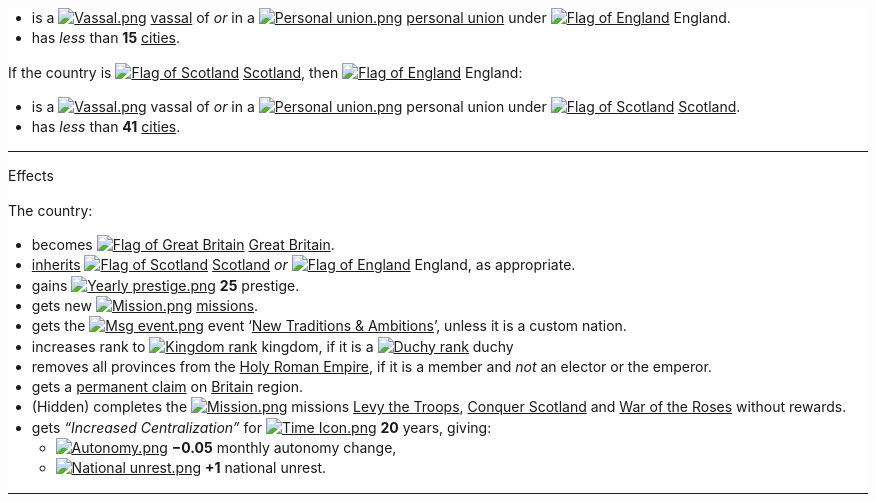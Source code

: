 *   is a [![Vassal.png](/images/thumb/4/47/Vassal.png/28px-Vassal.png)](/Vassal "Vassal") [vassal](/Vassal "Vassal") of _or_ in a [![Personal union.png](/images/thumb/3/39/Personal_union.png/28px-Personal_union.png)](/Personal_union "Personal union") [personal union](/Personal_union "Personal union") under [![Flag of England](/images/thumb/2/21/England.png/20px-England.png)](/England "England") England.
*   has _less_ than **15** [cities](/Cities "Cities").

If the country is [![Flag of Scotland](/images/thumb/2/27/Scotland.png/20px-Scotland.png)](/Scotland "Scotland") [Scotland](/Scotland "Scotland"), then [![Flag of England](/images/thumb/2/21/England.png/20px-England.png)](/England "England") England:

*   is a [![Vassal.png](/images/thumb/4/47/Vassal.png/28px-Vassal.png)](/Vassal "Vassal") vassal of _or_ in a [![Personal union.png](/images/thumb/3/39/Personal_union.png/28px-Personal_union.png)](/Personal_union "Personal union") personal union under [![Flag of Scotland](/images/thumb/2/27/Scotland.png/20px-Scotland.png)](/Scotland "Scotland") [Scotland](/Scotland "Scotland").
*   has _less_ than **41** [cities](/Cities "Cities").

* * *

Effects

The country:

*   becomes [![Flag of Great Britain](/images/thumb/2/2b/Great_Britain.png/20px-Great_Britain.png)](/Great_Britain "Great Britain") [Great Britain](/Great_Britain "Great Britain").
*   [inherits](/Inherit "Inherit") [![Flag of Scotland](/images/thumb/2/27/Scotland.png/20px-Scotland.png)](/Scotland "Scotland") [Scotland](/Scotland "Scotland") _or_ [![Flag of England](/images/thumb/2/21/England.png/20px-England.png)](/England "England") England, as appropriate.
*   gains [![Yearly prestige.png](/images/thumb/f/f3/Yearly_prestige.png/28px-Yearly_prestige.png)](/Prestige "Prestige") **25** prestige.
*   gets new [![Mission.png](/images/thumb/2/29/Mission.png/24px-Mission.png)](/Missions "Missions") [missions](/British_missions "British missions").
*   gets the [![Msg event.png](/images/thumb/4/4e/Msg_event.png/20px-Msg_event.png)](/Event "Event") event ‘[New Traditions & Ambitions](/New_Traditions_%26_Ambitions "New Traditions & Ambitions")’, unless it is a custom nation.
*   increases rank to [![Kingdom rank](/images/thumb/0/01/Kingdom.png/28px-Kingdom.png)](/Government_rank "Kingdom rank") kingdom, if it is a [![Duchy rank](/images/thumb/5/5a/Duchy.png/28px-Duchy.png)](/Government_rank "Duchy rank") duchy
*   removes all provinces from the [Holy Roman Empire](/Holy_Roman_Empire "Holy Roman Empire"), if it is a member and _not_ an elector or the emperor.
*   gets a [permanent claim](/Permanent_claim "Permanent claim") on [Britain](/European_regions#Britain "European regions") region.
*   (Hidden) completes the [![Mission.png](/images/thumb/2/29/Mission.png/24px-Mission.png)](/Missions "Missions") missions [Levy the Troops](/British_missions#Levy_the_Troops "British missions"), [Conquer Scotland](/British_missions#Conquer_Scotland "British missions") and [War of the Roses](/British_missions#War_of_the_Roses "British missions") without rewards.
*   gets _“Increased Centralization”_ for [![Time Icon.png](/images/7/70/Time_Icon.png)](/Time "Time") **20** years, giving:
    *   [![Autonomy.png](/images/thumb/a/a9/Autonomy.png/28px-Autonomy.png)](/Autonomy "Autonomy") **−0.05** monthly autonomy change,
    *   [![National unrest.png](/images/thumb/8/8d/National_unrest.png/28px-National_unrest.png)](/National_unrest "National unrest") **+1** national unrest.

* * *

